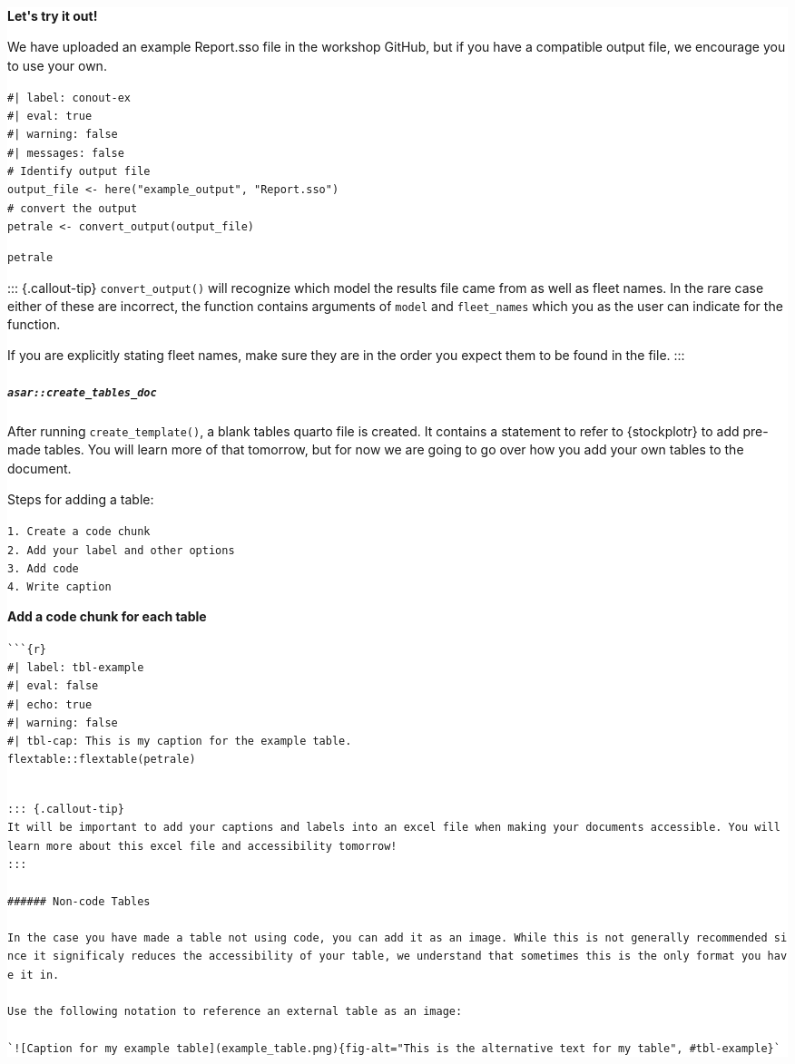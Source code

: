 **Let's try it out!**

We have uploaded an example Report.sso file in the workshop GitHub, but if you have a compatible output file, we encourage you to use your own.

```{r}
#| label: conout-ex
#| eval: true
#| warning: false
#| messages: false
# Identify output file
output_file <- here("example_output", "Report.sso")
# convert the output
petrale <- convert_output(output_file)
```

```{r}
petrale
```

::: {.callout-tip}
`convert_output()` will recognize which model the results file came from as well as fleet names. In the rare case either of these are incorrect, the function contains arguments of `model` and `fleet_names` which you as the user can indicate for the function.

If you are explicitly stating fleet names, make sure they are in the order you expect them to be found in the file.
:::

##### `asar::create_tables_doc`

After running `create_template()`, a blank tables quarto file is created. It contains a statement to refer to {stockplotr} to add pre-made tables. You will learn more of that tomorrow, but for now we are going to go over how you add your own tables to the document.

Steps for adding a table:

    1. Create a code chunk
    2. Add your label and other options
    3. Add code
    4. Write caption

**Add a code chunk for each table**

```{verbatim}
```{r}
#| label: tbl-example
#| eval: false
#| echo: true
#| warning: false
#| tbl-cap: This is my caption for the example table.
flextable::flextable(petrale)
```
```

::: {.callout-tip}
It will be important to add your captions and labels into an excel file when making your documents accessible. You will learn more about this excel file and accessibility tomorrow!
:::

###### Non-code Tables

In the case you have made a table not using code, you can add it as an image. While this is not generally recommended since it significaly reduces the accessibility of your table, we understand that sometimes this is the only format you have it in.

Use the following notation to reference an external table as an image:

`![Caption for my example table](example_table.png){fig-alt="This is the alternative text for my table", #tbl-example}`
```
